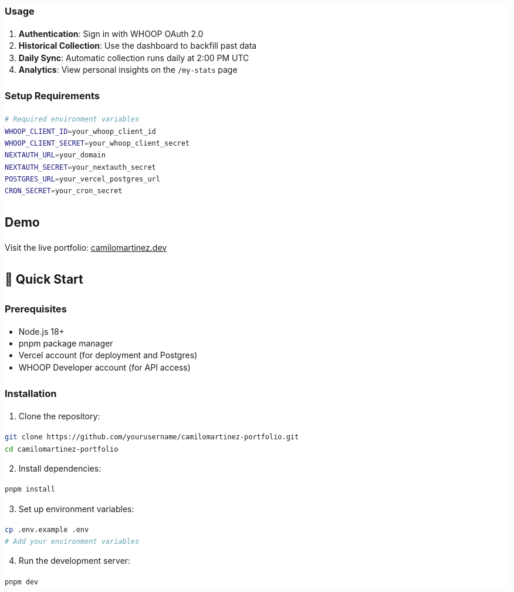 ### Usage

1. **Authentication**: Sign in with WHOOP OAuth 2.0
2. **Historical Collection**: Use the dashboard to backfill past data
3. **Daily Sync**: Automatic collection runs daily at 2:00 PM UTC
4. **Analytics**: View personal insights on the `/my-stats` page

### Setup Requirements

```bash
# Required environment variables
WHOOP_CLIENT_ID=your_whoop_client_id
WHOOP_CLIENT_SECRET=your_whoop_client_secret
NEXTAUTH_URL=your_domain
NEXTAUTH_SECRET=your_nextauth_secret
POSTGRES_URL=your_vercel_postgres_url
CRON_SECRET=your_cron_secret
```

## Demo

Visit the live portfolio: [camilomartinez.dev](https://camilomartinez.dev)

## 🚀 Quick Start

### Prerequisites
- Node.js 18+
- pnpm package manager
- Vercel account (for deployment and Postgres)
- WHOOP Developer account (for API access)

### Installation

1. Clone the repository:
```bash
git clone https://github.com/yourusername/camilomartinez-portfolio.git
cd camilomartinez-portfolio
```

2. Install dependencies:
```bash
pnpm install
```

3. Set up environment variables:
```bash
cp .env.example .env
# Add your environment variables
```

4. Run the development server:
```bash
pnpm dev
```
